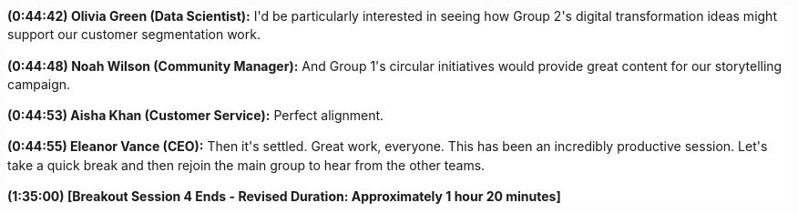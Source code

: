 **(0:44:42) Olivia Green (Data Scientist):** I'd be particularly interested in seeing how Group 2's digital transformation ideas might support our customer segmentation work.

**(0:44:48) Noah Wilson (Community Manager):** And Group 1's circular initiatives would provide great content for our storytelling campaign.

**(0:44:53) Aisha Khan (Customer Service):** Perfect alignment.

**(0:44:55) Eleanor Vance (CEO):** Then it's settled. Great work, everyone. This has been an incredibly productive session. Let's take a quick break and then rejoin the main group to hear from the other teams.

**(1:35:00) \[Breakout Session 4 Ends - Revised Duration: Approximately 1 hour 20 minutes]**